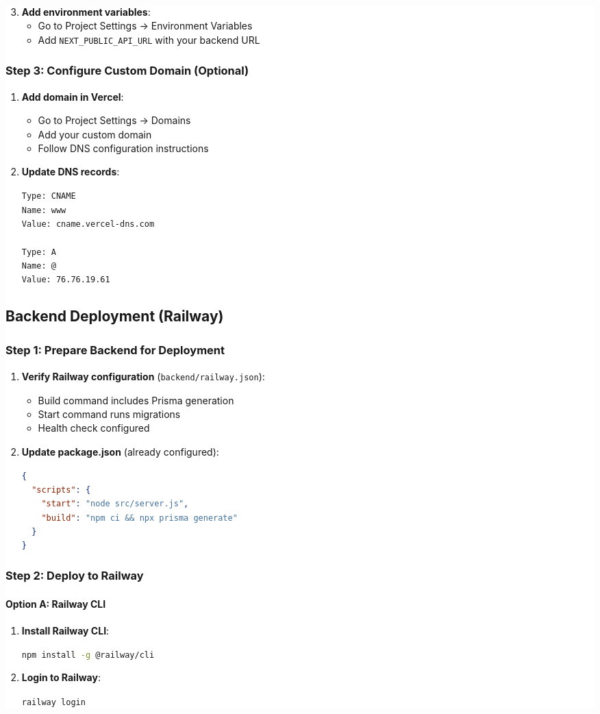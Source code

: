 3. **Add environment variables**:
   - Go to Project Settings → Environment Variables
   - Add `NEXT_PUBLIC_API_URL` with your backend URL

### Step 3: Configure Custom Domain (Optional)

1. **Add domain in Vercel**:
   - Go to Project Settings → Domains
   - Add your custom domain
   - Follow DNS configuration instructions

2. **Update DNS records**:
   ```
   Type: CNAME
   Name: www
   Value: cname.vercel-dns.com
   
   Type: A
   Name: @
   Value: 76.76.19.61
   ```

## Backend Deployment (Railway)

### Step 1: Prepare Backend for Deployment

1. **Verify Railway configuration** (`backend/railway.json`):
   - Build command includes Prisma generation
   - Start command runs migrations
   - Health check configured

2. **Update package.json** (already configured):
   ```json
   {
     "scripts": {
       "start": "node src/server.js",
       "build": "npm ci && npx prisma generate"
     }
   }
   ```

### Step 2: Deploy to Railway

#### Option A: Railway CLI

1. **Install Railway CLI**:
   ```bash
   npm install -g @railway/cli
   ```

2. **Login to Railway**:
   ```bash
   railway login
   ```
